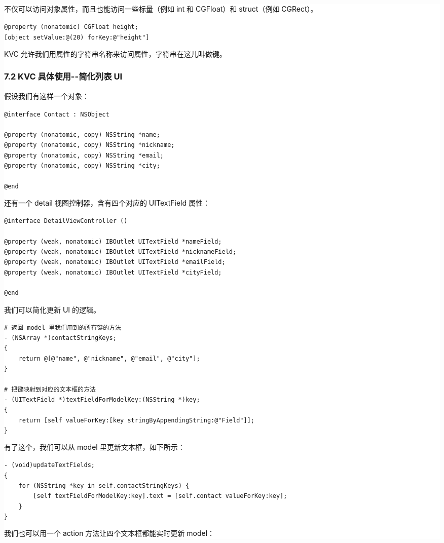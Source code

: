 不仅可以访问对象属性，而且也能访问一些标量（例如 int 和 CGFloat）和 struct（例如 CGRect）。
    
    @property (nonatomic) CGFloat height;
    [object setValue:@(20) forKey:@"height"]

KVC 允许我们用属性的字符串名称来访问属性，字符串在这儿叫做键。

### 7.2 KVC 具体使用--简化列表 UI

假设我们有这样一个对象：

    @interface Contact : NSObject

    @property (nonatomic, copy) NSString *name;
    @property (nonatomic, copy) NSString *nickname;
    @property (nonatomic, copy) NSString *email;
    @property (nonatomic, copy) NSString *city;

    @end

还有一个 detail 视图控制器，含有四个对应的 UITextField 属性：

    @interface DetailViewController ()

    @property (weak, nonatomic) IBOutlet UITextField *nameField;
    @property (weak, nonatomic) IBOutlet UITextField *nicknameField;
    @property (weak, nonatomic) IBOutlet UITextField *emailField;
    @property (weak, nonatomic) IBOutlet UITextField *cityField;

    @end

我们可以简化更新 UI 的逻辑。

    # 返回 model 里我们用到的所有键的方法
    - (NSArray *)contactStringKeys;
    {
        return @[@"name", @"nickname", @"email", @"city"];
    }
    
    # 把键映射到对应的文本框的方法
    - (UITextField *)textFieldForModelKey:(NSString *)key;
    {
        return [self valueForKey:[key stringByAppendingString:@"Field"]];
    }

有了这个，我们可以从 model 里更新文本框，如下所示：

    - (void)updateTextFields;
    {
        for (NSString *key in self.contactStringKeys) {
            [self textFieldForModelKey:key].text = [self.contact valueForKey:key];
        }
    }

我们也可以用一个 action 方法让四个文本框都能实时更新 model：
